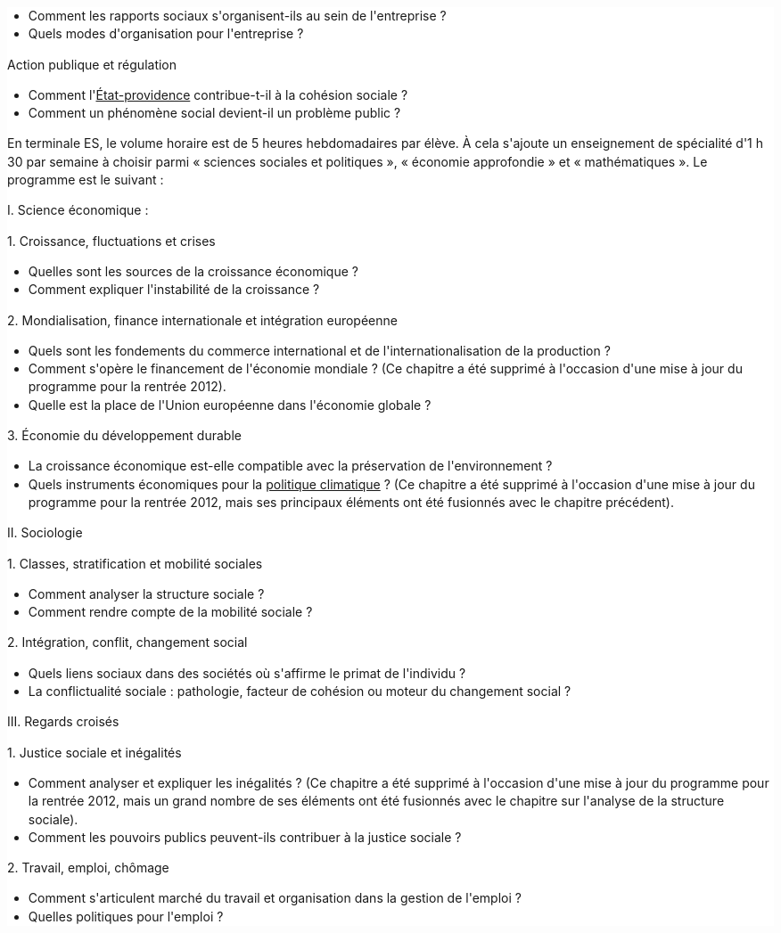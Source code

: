  * Comment les rapports sociaux s'organisent-ils au sein de l'entreprise ?
  * Quels modes d'organisation pour l'entreprise ?

Action publique et régulation

  * Comment l'[État-providence](/wiki/%C3%89tat-providence "État-providence") contribue-t-il à la cohésion sociale ?
  * Comment un phénomène social devient-il un problème public ?

En terminale ES, le volume horaire est de 5 heures hebdomadaires par élève. À
cela s'ajoute un enseignement de spécialité d'1 h 30 par semaine à choisir
parmi « sciences sociales et politiques », « économie approfondie » et «
mathématiques ». Le programme est le suivant :

I. Science économique :

1\. Croissance, fluctuations et crises

  * Quelles sont les sources de la croissance économique ?
  * Comment expliquer l'instabilité de la croissance ?

2\. Mondialisation, finance internationale et intégration européenne

  * Quels sont les fondements du commerce international et de l'internationalisation de la production ?
  * Comment s'opère le financement de l'économie mondiale ? (Ce chapitre a été supprimé à l'occasion d'une mise à jour du programme pour la rentrée 2012).
  * Quelle est la place de l'Union européenne dans l'économie globale ?

3\. Économie du développement durable

  * La croissance économique est-elle compatible avec la préservation de l'environnement ?
  * Quels instruments économiques pour la [politique climatique](/wiki/Politique_climatique "Politique climatique") ? (Ce chapitre a été supprimé à l'occasion d'une mise à jour du programme pour la rentrée 2012, mais ses principaux éléments ont été fusionnés avec le chapitre précédent).

II. Sociologie

1\. Classes, stratification et mobilité sociales

  * Comment analyser la structure sociale ?
  * Comment rendre compte de la mobilité sociale ?

2\. Intégration, conflit, changement social

  * Quels liens sociaux dans des sociétés où s'affirme le primat de l'individu ?
  * La conflictualité sociale : pathologie, facteur de cohésion ou moteur du changement social ?

III. Regards croisés

1\. Justice sociale et inégalités

  * Comment analyser et expliquer les inégalités ? (Ce chapitre a été supprimé à l'occasion d'une mise à jour du programme pour la rentrée 2012, mais un grand nombre de ses éléments ont été fusionnés avec le chapitre sur l'analyse de la structure sociale).
  * Comment les pouvoirs publics peuvent-ils contribuer à la justice sociale ?

2\. Travail, emploi, chômage

  * Comment s'articulent marché du travail et organisation dans la gestion de l'emploi ?
  * Quelles politiques pour l'emploi ?
